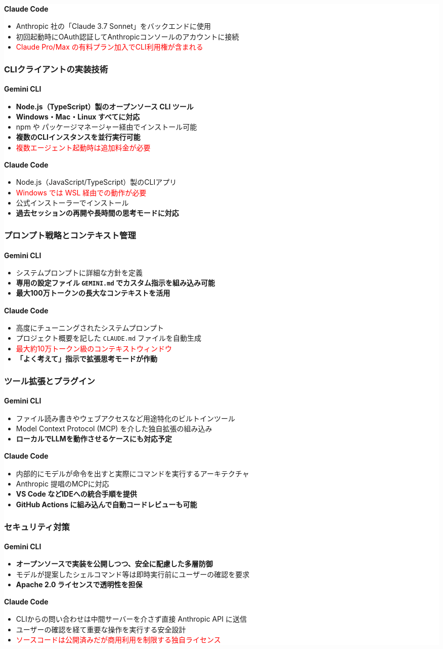 **Claude Code**
- Anthropic 社の「Claude 3.7 Sonnet」をバックエンドに使用
- 初回起動時にOAuth認証してAnthropicコンソールのアカウントに接続
- <span style="color: red">Claude Pro/Max の有料プラン加入でCLI利用権が含まれる</span>

### CLIクライアントの実装技術

**Gemini CLI**
- **Node.js（TypeScript）製のオープンソース CLI ツール**
- **Windows・Mac・Linux すべてに対応**
- npm や パッケージマネージャー経由でインストール可能
- **複数のCLIインスタンスを並行実行可能**
- <span style="color: red">複数エージェント起動時は追加料金が必要</span>

**Claude Code**
- Node.js（JavaScript/TypeScript）製のCLIアプリ
- <span style="color: red">Windows では WSL 経由での動作が必要</span>
- 公式インストーラーでインストール
- **過去セッションの再開や長時間の思考モードに対応**

### プロンプト戦略とコンテキスト管理

**Gemini CLI**
- システムプロンプトに詳細な方針を定義
- **専用の設定ファイル `GEMINI.md` でカスタム指示を組み込み可能**
- **最大100万トークンの長大なコンテキストを活用**

**Claude Code**
- 高度にチューニングされたシステムプロンプト
- プロジェクト概要を記した `CLAUDE.md` ファイルを自動生成
- <span style="color: red">最大約10万トークン級のコンテキストウィンドウ</span>
- **「よく考えて」指示で拡張思考モードが作動**

### ツール拡張とプラグイン

**Gemini CLI**
- ファイル読み書きやウェブアクセスなど用途特化のビルトインツール
- Model Context Protocol (MCP) を介した独自拡張の組み込み
- **ローカルでLLMを動作させるケースにも対応予定**

**Claude Code**
- 内部的にモデルが命令を出すと実際にコマンドを実行するアーキテクチャ
- Anthropic 提唱のMCPに対応
- **VS Code などIDEへの統合手順を提供**
- **GitHub Actions に組み込んで自動コードレビューも可能**

### セキュリティ対策

**Gemini CLI**
- **オープンソースで実装を公開しつつ、安全に配慮した多層防御**
- モデルが提案したシェルコマンド等は即時実行前にユーザーの確認を要求
- **Apache 2.0 ライセンスで透明性を担保**

**Claude Code**
- CLIからの問い合わせは中間サーバーを介さず直接 Anthropic API に送信
- ユーザーの確認を経て重要な操作を実行する安全設計
- <span style="color: red">ソースコードは公開済みだが商用利用を制限する独自ライセンス</span>
